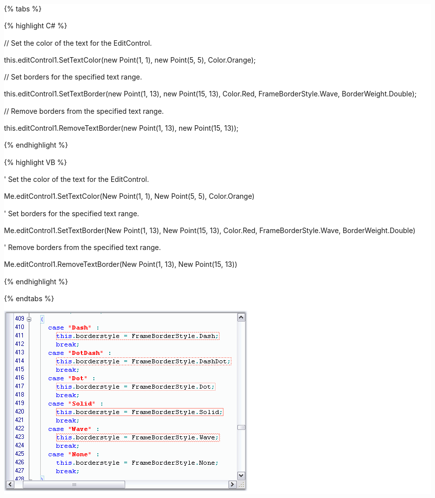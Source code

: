 {% tabs %}

{% highlight C# %}

// Set the color of the text for the EditControl.

this.editControl1.SetTextColor(new Point(1, 1), new Point(5, 5), Color.Orange);

// Set borders for the specified text range.

this.editControl1.SetTextBorder(new Point(1, 13), new Point(15, 13), Color.Red, FrameBorderStyle.Wave, BorderWeight.Double);

// Remove borders from the specified text range.

this.editControl1.RemoveTextBorder(new Point(1, 13), new Point(15, 13));

{% endhighlight %}


{% highlight VB %}

' Set the color of the text for the EditControl.

Me.editControl1.SetTextColor(New Point(1, 1), New Point(5, 5), Color.Orange)

' Set borders for the specified text range.

Me.editControl1.SetTextBorder(New Point(1, 13), New Point(15, 13), Color.Red, FrameBorderStyle.Wave, BorderWeight.Double)

' Remove borders from the specified text range.

Me.editControl1.RemoveTextBorder(New Point(1, 13), New Point(15, 13))


{% endhighlight %}

{% endtabs %}

![](Formatting_images/Formatting_img17.png)
